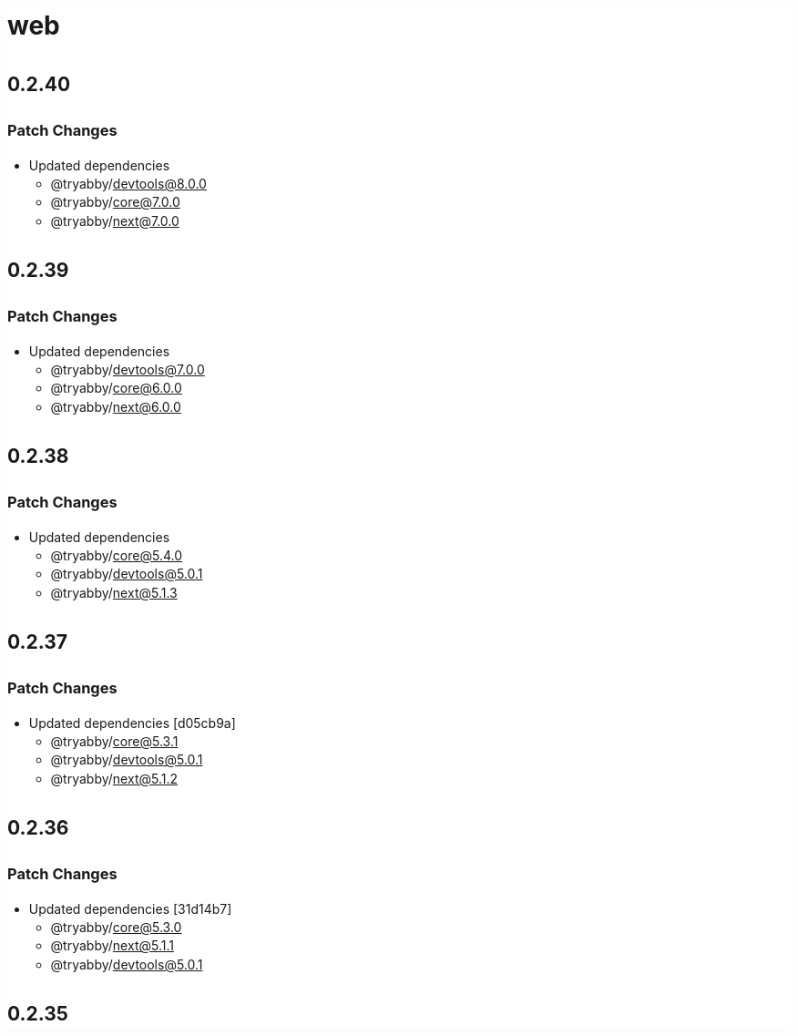 # web

## 0.2.40

### Patch Changes

- Updated dependencies
  - @tryabby/devtools@8.0.0
  - @tryabby/core@7.0.0
  - @tryabby/next@7.0.0

## 0.2.39

### Patch Changes

- Updated dependencies
  - @tryabby/devtools@7.0.0
  - @tryabby/core@6.0.0
  - @tryabby/next@6.0.0

## 0.2.38

### Patch Changes

- Updated dependencies
  - @tryabby/core@5.4.0
  - @tryabby/devtools@5.0.1
  - @tryabby/next@5.1.3

## 0.2.37

### Patch Changes

- Updated dependencies [d05cb9a]
  - @tryabby/core@5.3.1
  - @tryabby/devtools@5.0.1
  - @tryabby/next@5.1.2

## 0.2.36

### Patch Changes

- Updated dependencies [31d14b7]
  - @tryabby/core@5.3.0
  - @tryabby/next@5.1.1
  - @tryabby/devtools@5.0.1

## 0.2.35
